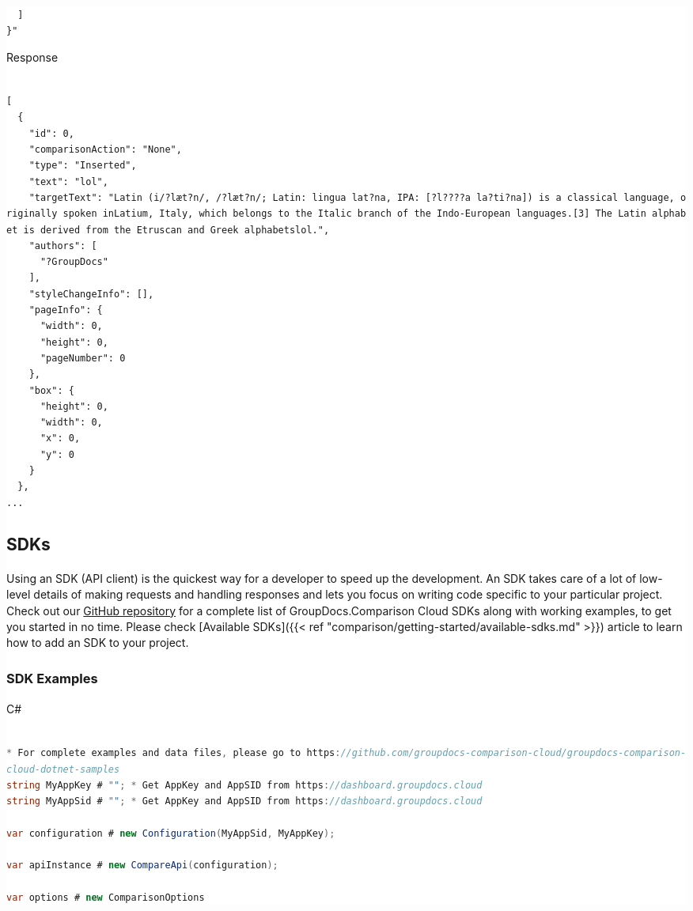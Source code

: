 ```html
  ]
}"

 ```


 Response
```html

[
  {
    "id": 0,
    "comparisonAction": "None",
    "type": "Inserted",
    "text": "lol",
    "targetText": "Latin (i/?læt?n/, /?læt?n/; Latin: lingua lat?na, IPA: [?l????a la?ti?na]) is a classical language, originally spoken inLatium, Italy, which belongs to the Italic branch of the Indo-European languages.[3] The Latin alphabet is derived from the Etruscan and Greek alphabetslol.",
    "authors": [
      "?GroupDocs"
    ],
    "styleChangeInfo": [],
    "pageInfo": {
      "width": 0,
      "height": 0,
      "pageNumber": 0
    },
    "box": {
      "height": 0,
      "width": 0,
      "x": 0,
      "y": 0
    }
  },
...

 ```




## SDKs ##

Using an SDK (API client) is the quickest way for a developer to speed up the development. An SDK takes care of a lot of low-level details of making requests and handling responses and lets you focus on writing code specific to your particular project. Check out our [GitHub repository](https://github.com/groupdocs-comparison-cloud) for a complete list of GroupDocs.Comparison Cloud SDKs along with working examples, to get you started in no time. Please check [Available SDKs]({{< ref "comparison/getting-started/available-sdks.md" >}}) article to learn how to add an SDK to your project.

### SDK Examples ###


C# 
```csharp 

* For complete examples and data files, please go to https://github.com/groupdocs-comparison-cloud/groupdocs-comparison-cloud-dotnet-samples
string MyAppKey # ""; * Get AppKey and AppSID from https://dashboard.groupdocs.cloud
string MyAppSid # ""; * Get AppKey and AppSID from https://dashboard.groupdocs.cloud
  
var configuration # new Configuration(MyAppSid, MyAppKey);
  
var apiInstance # new CompareApi(configuration);
 
var options # new ComparisonOptions
```
